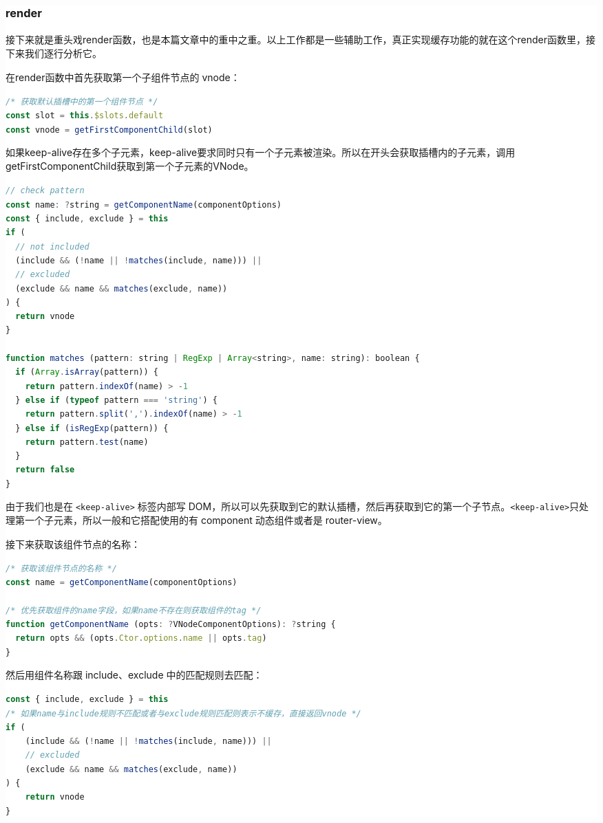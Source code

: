 ### render
接下来就是重头戏render函数，也是本篇文章中的重中之重。以上工作都是一些辅助工作，真正实现缓存功能的就在这个render函数里，接下来我们逐行分析它。

在render函数中首先获取第一个子组件节点的 vnode：
``` js
/* 获取默认插槽中的第一个组件节点 */
const slot = this.$slots.default
const vnode = getFirstComponentChild(slot)
```
如果keep-alive存在多个子元素，keep-alive要求同时只有一个子元素被渲染。所以在开头会获取插槽内的子元素，调用getFirstComponentChild获取到第一个子元素的VNode。
```js
// check pattern
const name: ?string = getComponentName(componentOptions)
const { include, exclude } = this
if (
  // not included
  (include && (!name || !matches(include, name))) ||
  // excluded
  (exclude && name && matches(exclude, name))
) {
  return vnode
}

function matches (pattern: string | RegExp | Array<string>, name: string): boolean {
  if (Array.isArray(pattern)) {
    return pattern.indexOf(name) > -1
  } else if (typeof pattern === 'string') {
    return pattern.split(',').indexOf(name) > -1
  } else if (isRegExp(pattern)) {
    return pattern.test(name)
  }
  return false
}
```


由于我们也是在 `<keep-alive>` 标签内部写 DOM，所以可以先获取到它的默认插槽，然后再获取到它的第一个子节点。`<keep-alive>`只处理第一个子元素，所以一般和它搭配使用的有 component 动态组件或者是 router-view。

接下来获取该组件节点的名称：
``` js
/* 获取该组件节点的名称 */
const name = getComponentName(componentOptions)

/* 优先获取组件的name字段，如果name不存在则获取组件的tag */
function getComponentName (opts: ?VNodeComponentOptions): ?string {
  return opts && (opts.Ctor.options.name || opts.tag)
}
```

然后用组件名称跟 include、exclude 中的匹配规则去匹配：
``` js
const { include, exclude } = this
/* 如果name与include规则不匹配或者与exclude规则匹配则表示不缓存，直接返回vnode */
if (
    (include && (!name || !matches(include, name))) ||
    // excluded
    (exclude && name && matches(exclude, name))
) {
    return vnode
}
```
